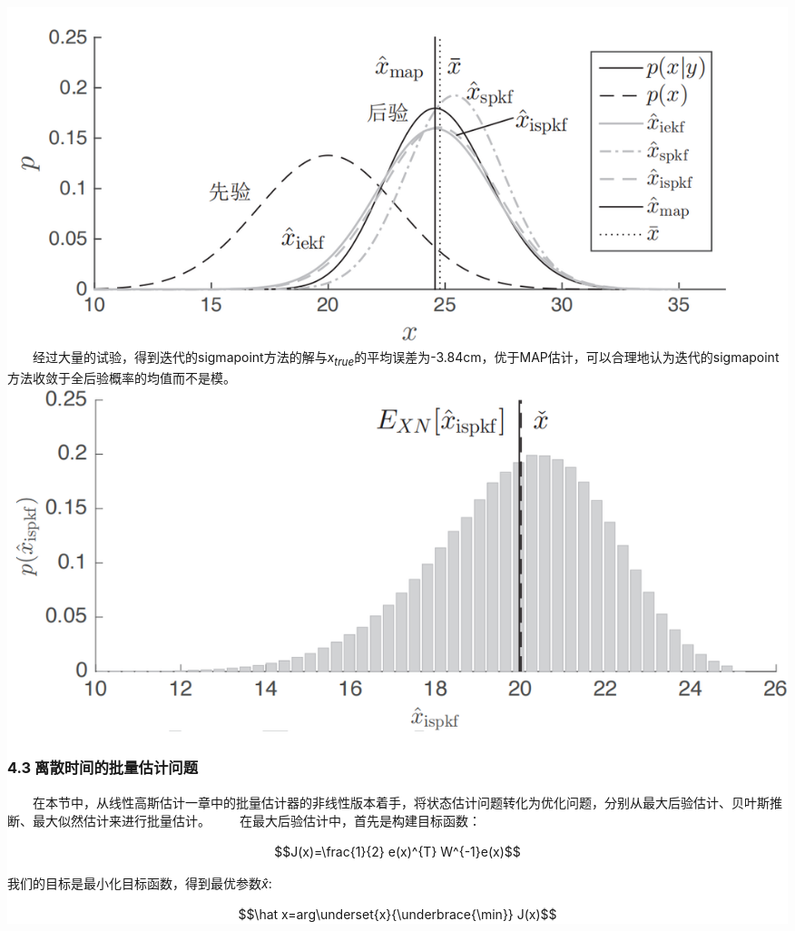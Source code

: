![./figures\70929cf8c3174526a1b923313f94a8c7.png](./figures\70929cf8c3174526a1b923313f94a8c7.png)
   经过大量的试验，得到迭代的sigmapoint方法的解与$x_{true}$的平均误差为-3.84cm，优于MAP估计，可以合理地认为迭代的sigmapoint方法收敛于全后验概率的均值而不是模。 
![./figures\2a5b12147805472b9ddce75622151a2e.png](./figures\2a5b12147805472b9ddce75622151a2e.png)


### 4.3 离散时间的批量估计问题


  在本节中，从线性高斯估计一章中的批量估计器的非线性版本着手，将状态估计问题转化为优化问题，分别从最大后验估计、贝叶斯推断、最大似然估计来进行批量估计。   在最大后验估计中，首先是构建目标函数：

$$J(x)=\frac{1}{2} e(x)^{T} W^{-1}e(x)$$

我们的目标是最小化目标函数，得到最优参数$\hat x$:

$$\hat x=arg\underset{x}{\underbrace{\min}} J(x)$$
